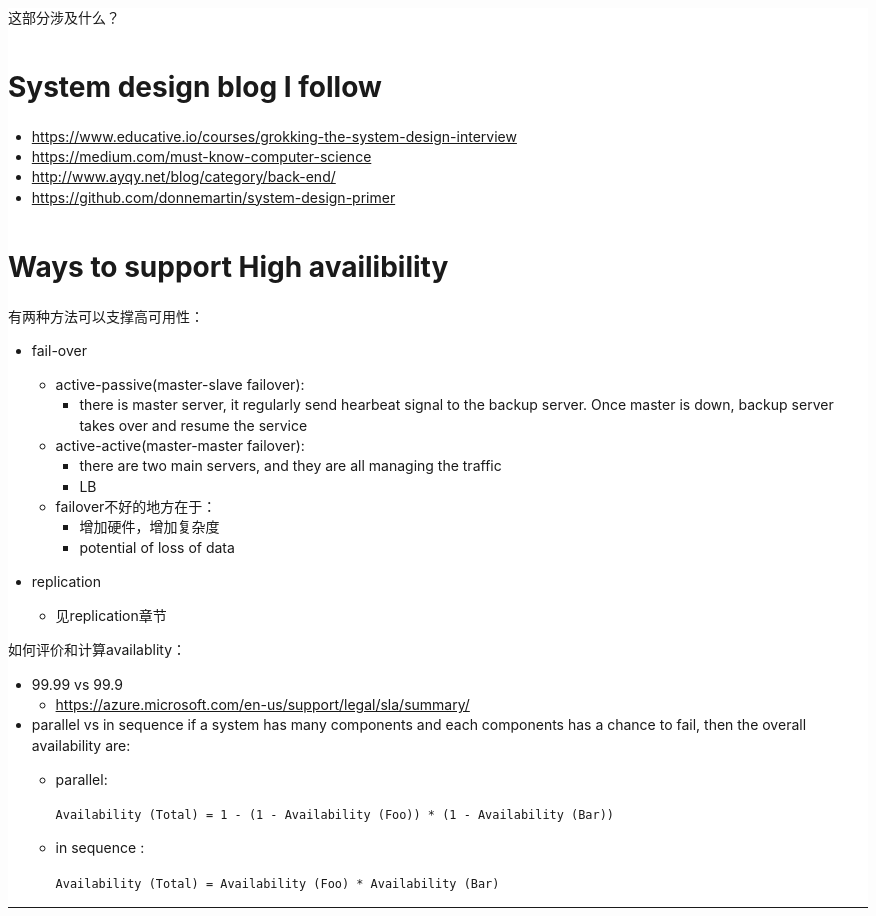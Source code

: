 这部分涉及什么？

# System design blog I follow

- <https://www.educative.io/courses/grokking-the-system-design-interview>
- <https://medium.com/must-know-computer-science>
- <http://www.ayqy.net/blog/category/back-end/>
- <https://github.com/donnemartin/system-design-primer>

# Ways to support High availibility

有两种方法可以支撑高可用性：

- fail-over
  - active-passive(master-slave failover):
    - there is master server, it regularly send hearbeat signal to the backup server. Once master is down, backup server takes over and resume the service
  - active-active(master-master failover):
    - there are two main servers, and they are all managing the traffic
    - LB
  - failover不好的地方在于：
    - 增加硬件，增加复杂度
    - potential of loss of data

- replication
  - 见replication章节

如何评价和计算availablity：

- 99.99 vs 99.9
  - <https://azure.microsoft.com/en-us/support/legal/sla/summary/>
- parallel vs in sequence if a system has many components and each components has a chance to fail, then the overall availability are:
  - parallel:

    ```
    Availability (Total) = 1 - (1 - Availability (Foo)) * (1 - Availability (Bar))
    ```

  - in sequence :

    ```
    Availability (Total) = Availability (Foo) * Availability (Bar)
    ```

***
